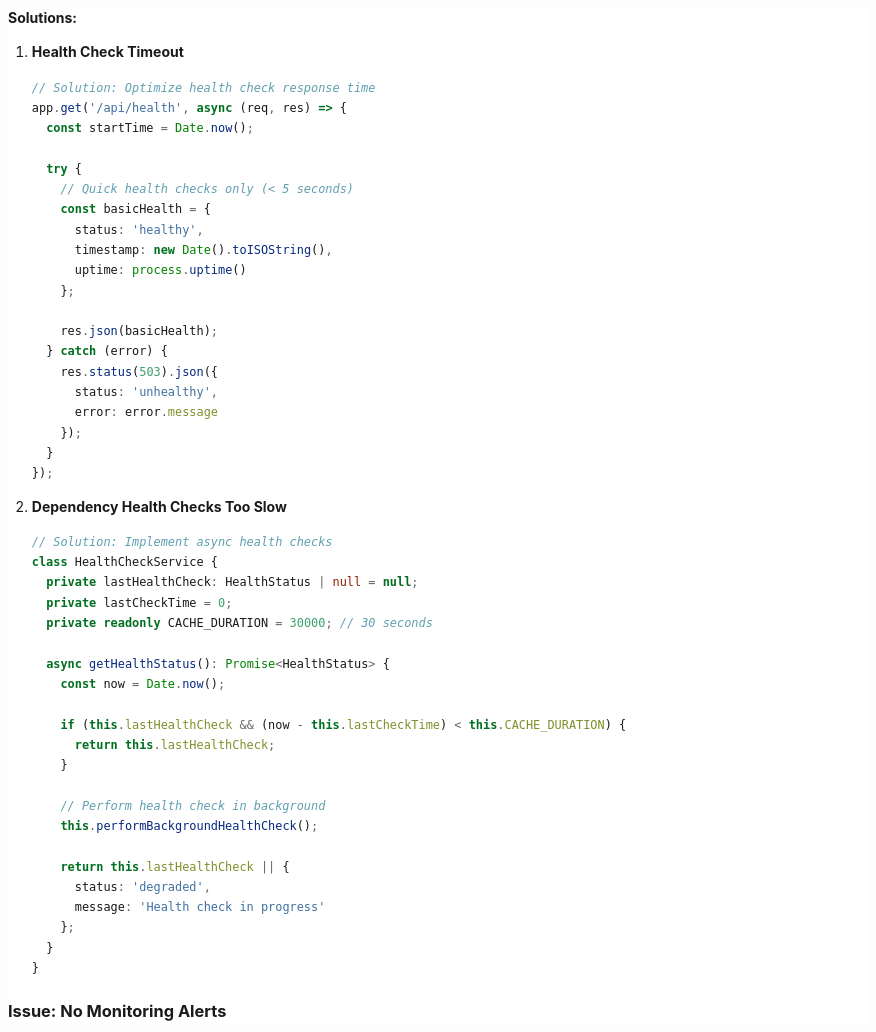 **Solutions:**

1. **Health Check Timeout**
   ```typescript
   // Solution: Optimize health check response time
   app.get('/api/health', async (req, res) => {
     const startTime = Date.now();
     
     try {
       // Quick health checks only (< 5 seconds)
       const basicHealth = {
         status: 'healthy',
         timestamp: new Date().toISOString(),
         uptime: process.uptime()
       };
       
       res.json(basicHealth);
     } catch (error) {
       res.status(503).json({
         status: 'unhealthy',
         error: error.message
       });
     }
   });
   ```

2. **Dependency Health Checks Too Slow**
   ```typescript
   // Solution: Implement async health checks
   class HealthCheckService {
     private lastHealthCheck: HealthStatus | null = null;
     private lastCheckTime = 0;
     private readonly CACHE_DURATION = 30000; // 30 seconds
     
     async getHealthStatus(): Promise<HealthStatus> {
       const now = Date.now();
       
       if (this.lastHealthCheck && (now - this.lastCheckTime) < this.CACHE_DURATION) {
         return this.lastHealthCheck;
       }
       
       // Perform health check in background
       this.performBackgroundHealthCheck();
       
       return this.lastHealthCheck || {
         status: 'degraded',
         message: 'Health check in progress'
       };
     }
   }
   ```

### Issue: No Monitoring Alerts
